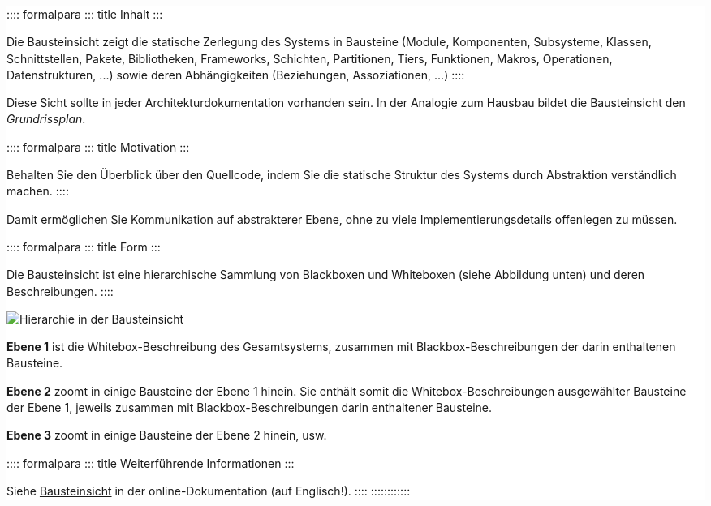 :::: formalpara
::: title
Inhalt
:::

Die Bausteinsicht zeigt die statische Zerlegung des Systems in Bausteine
(Module, Komponenten, Subsysteme, Klassen, Schnittstellen, Pakete,
Bibliotheken, Frameworks, Schichten, Partitionen, Tiers, Funktionen,
Makros, Operationen, Datenstrukturen, ...​) sowie deren Abhängigkeiten
(Beziehungen, Assoziationen, ...​)
::::

Diese Sicht sollte in jeder Architekturdokumentation vorhanden sein. In
der Analogie zum Hausbau bildet die Bausteinsicht den *Grundrissplan*.

:::: formalpara
::: title
Motivation
:::

Behalten Sie den Überblick über den Quellcode, indem Sie die statische
Struktur des Systems durch Abstraktion verständlich machen.
::::

Damit ermöglichen Sie Kommunikation auf abstrakterer Ebene, ohne zu
viele Implementierungsdetails offenlegen zu müssen.

:::: formalpara
::: title
Form
:::

Die Bausteinsicht ist eine hierarchische Sammlung von Blackboxen und
Whiteboxen (siehe Abbildung unten) und deren Beschreibungen.
::::

![Hierarchie in der Bausteinsicht](images/05_building_blocks-DE.png)

**Ebene 1** ist die Whitebox-Beschreibung des Gesamtsystems, zusammen
mit Blackbox-Beschreibungen der darin enthaltenen Bausteine.

**Ebene 2** zoomt in einige Bausteine der Ebene 1 hinein. Sie enthält
somit die Whitebox-Beschreibungen ausgewählter Bausteine der Ebene 1,
jeweils zusammen mit Blackbox-Beschreibungen darin enthaltener
Bausteine.

**Ebene 3** zoomt in einige Bausteine der Ebene 2 hinein, usw.

:::: formalpara
::: title
Weiterführende Informationen
:::

Siehe [Bausteinsicht](https://docs.arc42.org/section-5/) in der
online-Dokumentation (auf Englisch!).
::::
::::::::::::
